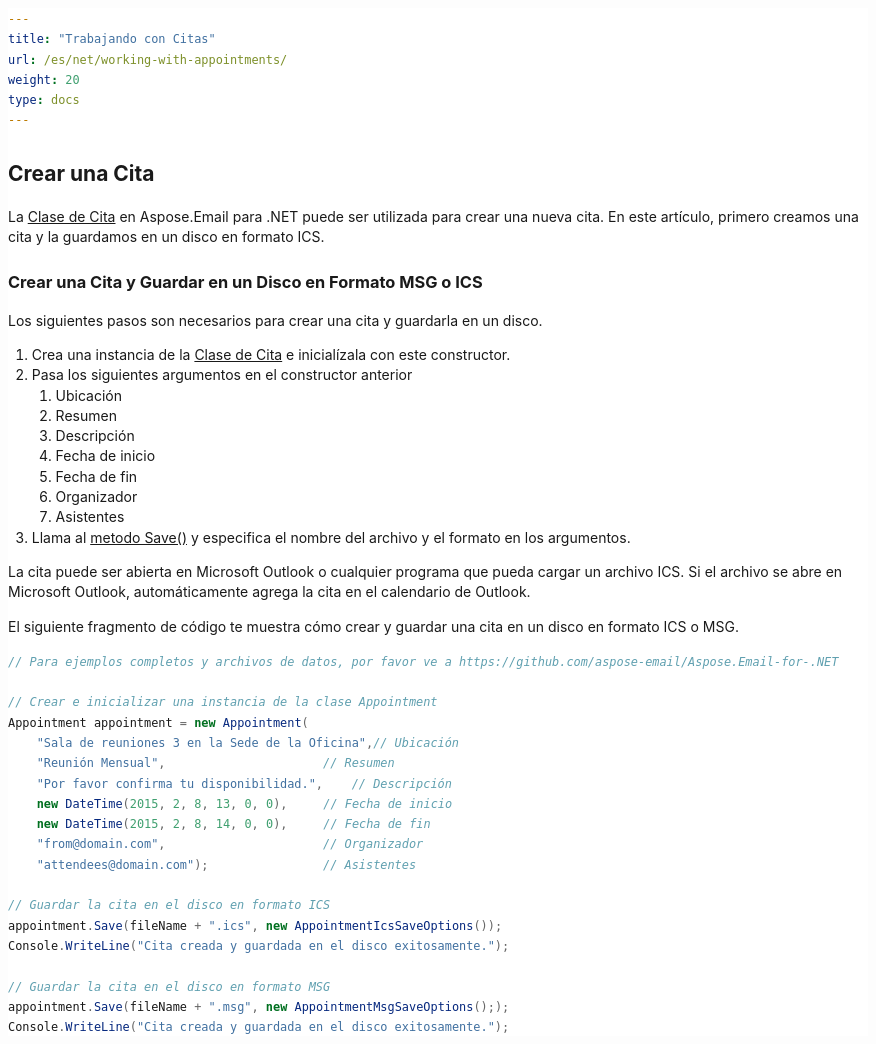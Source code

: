 ```yaml
---
title: "Trabajando con Citas"
url: /es/net/working-with-appointments/
weight: 20
type: docs
---
```

## **Crear una Cita**

La [Clase de Cita](https://reference.aspose.com/email/net/aspose.email.calendar/appointment/) en Aspose.Email para .NET puede ser utilizada para crear una nueva cita. En este artículo, primero creamos una cita y la guardamos en un disco en formato ICS.

### **Crear una Cita y Guardar en un Disco en Formato MSG o ICS**

Los siguientes pasos son necesarios para crear una cita y guardarla en un disco.

1. Crea una instancia de la [Clase de Cita](https://reference.aspose.com/email/net/aspose.email.calendar/appointment/) e inicialízala con este constructor.
1. Pasa los siguientes argumentos en el constructor anterior
   1. Ubicación
   1. Resumen
   1. Descripción
   1. Fecha de inicio
   1. Fecha de fin
   1. Organizador
   1. Asistentes
1. Llama al [metodo Save()](https://reference.aspose.com/email/net/aspose.email.calendar/appointment/save/#save/) y especifica el nombre del archivo y el formato en los argumentos.

La cita puede ser abierta en Microsoft Outlook o cualquier programa que pueda cargar un archivo ICS. Si el archivo se abre en Microsoft Outlook, automáticamente agrega la cita en el calendario de Outlook.

El siguiente fragmento de código te muestra cómo crear y guardar una cita en un disco en formato ICS o MSG.

```cs
// Para ejemplos completos y archivos de datos, por favor ve a https://github.com/aspose-email/Aspose.Email-for-.NET

// Crear e inicializar una instancia de la clase Appointment
Appointment appointment = new Appointment(
    "Sala de reuniones 3 en la Sede de la Oficina",// Ubicación
    "Reunión Mensual",                      // Resumen
    "Por favor confirma tu disponibilidad.",    // Descripción
    new DateTime(2015, 2, 8, 13, 0, 0),     // Fecha de inicio
    new DateTime(2015, 2, 8, 14, 0, 0),     // Fecha de fin
    "from@domain.com",                      // Organizador
    "attendees@domain.com");                // Asistentes

// Guardar la cita en el disco en formato ICS            
appointment.Save(fileName + ".ics", new AppointmentIcsSaveOptions());
Console.WriteLine("Cita creada y guardada en el disco exitosamente.");

// Guardar la cita en el disco en formato MSG
appointment.Save(fileName + ".msg", new AppointmentMsgSaveOptions(););
Console.WriteLine("Cita creada y guardada en el disco exitosamente.");
```
